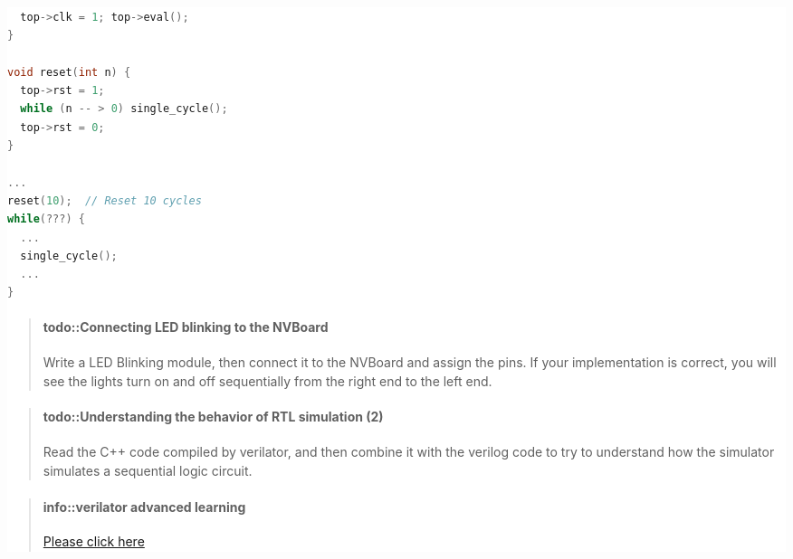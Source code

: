 ```c
  top->clk = 1; top->eval();
}

void reset(int n) {
  top->rst = 1;
  while (n -- > 0) single_cycle();
  top->rst = 0;
}

...
reset(10);  // Reset 10 cycles
while(???) {
  ...
  single_cycle();
  ...
}
```


> #### todo::Connecting LED blinking to the NVBoard
> Write a LED Blinking module, then connect it to the NVBoard and assign the pins. If your implementation is correct, you will see the lights turn on and off sequentially from the right end to the left end.


> #### todo::Understanding the behavior of RTL simulation (2)
> Read the C++ code compiled by verilator, and then combine it with the verilog code to try to understand how the simulator simulates a sequential logic circuit.


> #### info::verilator advanced learning
> [Please click here](https://www.itsembedded.com/)

